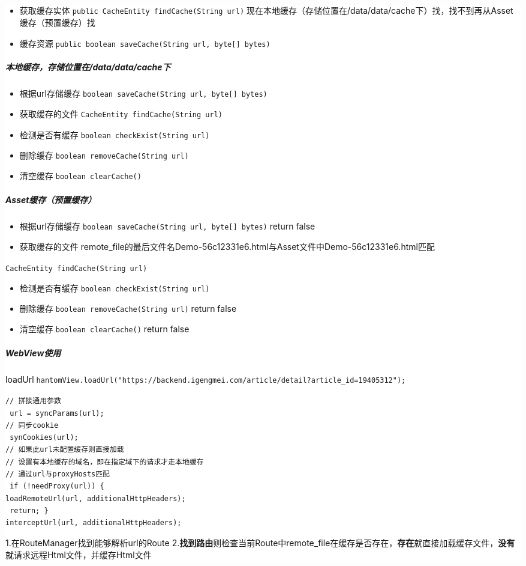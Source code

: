 * 获取缓存实体
`
public CacheEntity findCache(String url)
`
现在本地缓存（存储位置在/data/data/cache下）找，找不到再从Asset缓存（预置缓存）找

* 缓存资源
`
public boolean saveCache(String url, byte[] bytes)
`

##### **本地缓存，存储位置在/data/data/cache下**

* 根据url存储缓存
`boolean saveCache(String url, byte[] bytes)`

* 获取缓存的文件
`CacheEntity findCache(String url)`

* 检测是否有缓存
`boolean checkExist(String url)`

* 删除缓存
`boolean removeCache(String url)`

* 清空缓存
`boolean clearCache()`

##### **Asset缓存（预置缓存）**

* 根据url存储缓存
`boolean saveCache(String url, byte[] bytes)`
return false

* 获取缓存的文件
 remote_file的最后文件名Demo-56c12331e6.html与Asset文件中Demo-56c12331e6.html匹配

`CacheEntity findCache(String url)`

* 检测是否有缓存
`boolean checkExist(String url)`

* 删除缓存
`boolean removeCache(String url)`
return false

* 清空缓存
`boolean clearCache()`
return false

##### **WebView使用**
loadUrl
`hantomView.loadUrl("https://backend.igengmei.com/article/detail?article_id=19405312");`

```
// 拼接通用参数
 url = syncParams(url);
// 同步cookie
 synCookies(url);
// 如果此url未配置缓存则直接加载
// 设置有本地缓存的域名，即在指定域下的请求才走本地缓存
// 通过url与proxyHosts匹配
 if (!needProxy(url)) {
loadRemoteUrl(url, additionalHttpHeaders);
 return; }
interceptUrl(url, additionalHttpHeaders);
```
1.在RouteManager找到能够解析url的Route
2.**找到路由**则检查当前Route中remote_file在缓存是否存在，**存在**就直接加载缓存文件，**没有**就请求远程Html文件，并缓存Html文件